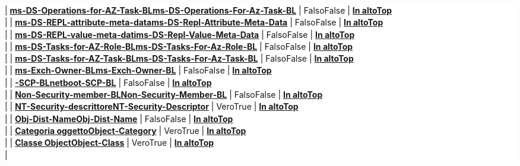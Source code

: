 | [<span data-ttu-id="4ff39-535">**ms-DS-Operations-for-AZ-Task-BL**</span><span class="sxs-lookup"><span data-stu-id="4ff39-535">**ms-DS-Operations-For-Az-Task-BL**</span></span>](a-msds-operationsforaztaskbl.md)     | <span data-ttu-id="4ff39-536">Falso</span><span class="sxs-lookup"><span data-stu-id="4ff39-536">False</span></span>     | [<span data-ttu-id="4ff39-537">**In alto**</span><span class="sxs-lookup"><span data-stu-id="4ff39-537">**Top**</span></span>](c-top.md)<br/> |
| [<span data-ttu-id="4ff39-538">**ms-DS-REPL-attribute-meta-data**</span><span class="sxs-lookup"><span data-stu-id="4ff39-538">**ms-DS-Repl-Attribute-Meta-Data**</span></span>](a-msds-replattributemetadata.md)      | <span data-ttu-id="4ff39-539">Falso</span><span class="sxs-lookup"><span data-stu-id="4ff39-539">False</span></span>     | [<span data-ttu-id="4ff39-540">**In alto**</span><span class="sxs-lookup"><span data-stu-id="4ff39-540">**Top**</span></span>](c-top.md)<br/> |
| [<span data-ttu-id="4ff39-541">**ms-DS-REPL-value-meta-dati**</span><span class="sxs-lookup"><span data-stu-id="4ff39-541">**ms-DS-Repl-Value-Meta-Data**</span></span>](a-msds-replvaluemetadata.md)              | <span data-ttu-id="4ff39-542">Falso</span><span class="sxs-lookup"><span data-stu-id="4ff39-542">False</span></span>     | [<span data-ttu-id="4ff39-543">**In alto**</span><span class="sxs-lookup"><span data-stu-id="4ff39-543">**Top**</span></span>](c-top.md)<br/> |
| [<span data-ttu-id="4ff39-544">**ms-DS-Tasks-for-AZ-Role-BL**</span><span class="sxs-lookup"><span data-stu-id="4ff39-544">**ms-DS-Tasks-For-Az-Role-BL**</span></span>](a-msds-tasksforazrolebl.md)               | <span data-ttu-id="4ff39-545">Falso</span><span class="sxs-lookup"><span data-stu-id="4ff39-545">False</span></span>     | [<span data-ttu-id="4ff39-546">**In alto**</span><span class="sxs-lookup"><span data-stu-id="4ff39-546">**Top**</span></span>](c-top.md)<br/> |
| [<span data-ttu-id="4ff39-547">**ms-DS-Tasks-for-AZ-Task-BL**</span><span class="sxs-lookup"><span data-stu-id="4ff39-547">**ms-DS-Tasks-For-Az-Task-BL**</span></span>](a-msds-tasksforaztaskbl.md)               | <span data-ttu-id="4ff39-548">Falso</span><span class="sxs-lookup"><span data-stu-id="4ff39-548">False</span></span>     | [<span data-ttu-id="4ff39-549">**In alto**</span><span class="sxs-lookup"><span data-stu-id="4ff39-549">**Top**</span></span>](c-top.md)<br/> |
| [<span data-ttu-id="4ff39-550">**ms-Exch-Owner-BL**</span><span class="sxs-lookup"><span data-stu-id="4ff39-550">**ms-Exch-Owner-BL**</span></span>](a-ownerbl.md)                                       | <span data-ttu-id="4ff39-551">Falso</span><span class="sxs-lookup"><span data-stu-id="4ff39-551">False</span></span>     | [<span data-ttu-id="4ff39-552">**In alto**</span><span class="sxs-lookup"><span data-stu-id="4ff39-552">**Top**</span></span>](c-top.md)<br/> |
| [<span data-ttu-id="4ff39-553">**-SCP-BL**</span><span class="sxs-lookup"><span data-stu-id="4ff39-553">**netboot-SCP-BL**</span></span>](a-netbootscpbl.md)                                    | <span data-ttu-id="4ff39-554">Falso</span><span class="sxs-lookup"><span data-stu-id="4ff39-554">False</span></span>     | [<span data-ttu-id="4ff39-555">**In alto**</span><span class="sxs-lookup"><span data-stu-id="4ff39-555">**Top**</span></span>](c-top.md)<br/> |
| [<span data-ttu-id="4ff39-556">**Non-Security-member-BL**</span><span class="sxs-lookup"><span data-stu-id="4ff39-556">**Non-Security-Member-BL**</span></span>](a-nonsecuritymemberbl.md)                     | <span data-ttu-id="4ff39-557">Falso</span><span class="sxs-lookup"><span data-stu-id="4ff39-557">False</span></span>     | [<span data-ttu-id="4ff39-558">**In alto**</span><span class="sxs-lookup"><span data-stu-id="4ff39-558">**Top**</span></span>](c-top.md)<br/> |
| [<span data-ttu-id="4ff39-559">**NT-Security-descrittore**</span><span class="sxs-lookup"><span data-stu-id="4ff39-559">**NT-Security-Descriptor**</span></span>](a-ntsecuritydescriptor.md)                    | <span data-ttu-id="4ff39-560">Vero</span><span class="sxs-lookup"><span data-stu-id="4ff39-560">True</span></span>      | [<span data-ttu-id="4ff39-561">**In alto**</span><span class="sxs-lookup"><span data-stu-id="4ff39-561">**Top**</span></span>](c-top.md)<br/> |
| [<span data-ttu-id="4ff39-562">**Obj-Dist-Name**</span><span class="sxs-lookup"><span data-stu-id="4ff39-562">**Obj-Dist-Name**</span></span>](a-distinguishedname.md)                                | <span data-ttu-id="4ff39-563">Falso</span><span class="sxs-lookup"><span data-stu-id="4ff39-563">False</span></span>     | [<span data-ttu-id="4ff39-564">**In alto**</span><span class="sxs-lookup"><span data-stu-id="4ff39-564">**Top**</span></span>](c-top.md)<br/> |
| [<span data-ttu-id="4ff39-565">**Categoria oggetto**</span><span class="sxs-lookup"><span data-stu-id="4ff39-565">**Object-Category**</span></span>](a-objectcategory.md)                                 | <span data-ttu-id="4ff39-566">Vero</span><span class="sxs-lookup"><span data-stu-id="4ff39-566">True</span></span>      | [<span data-ttu-id="4ff39-567">**In alto**</span><span class="sxs-lookup"><span data-stu-id="4ff39-567">**Top**</span></span>](c-top.md)<br/> |
| [<span data-ttu-id="4ff39-568">**Classe Object**</span><span class="sxs-lookup"><span data-stu-id="4ff39-568">**Object-Class**</span></span>](a-objectclass.md)                                       | <span data-ttu-id="4ff39-569">Vero</span><span class="sxs-lookup"><span data-stu-id="4ff39-569">True</span></span>      | [<span data-ttu-id="4ff39-570">**In alto**</span><span class="sxs-lookup"><span data-stu-id="4ff39-570">**Top**</span></span>](c-top.md)<br/> |